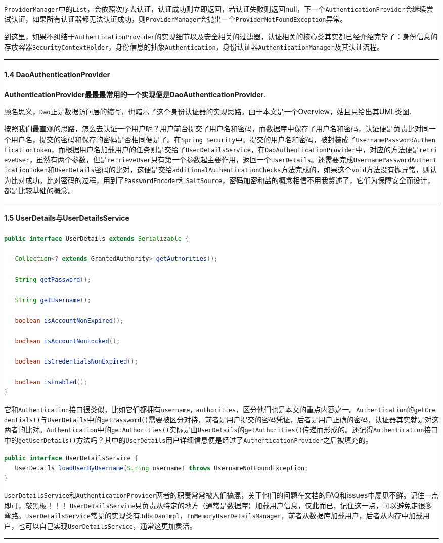 `ProviderManager`中的`List`，会依照次序去认证，认证成功则立即返回，若认证失败则返回null，下一个`AuthenticationProvider`会继续尝试认证，如果所有认证器都无法认证成功，则`ProviderManager`会抛出一个`ProviderNotFoundException`异常。

到这里，如果不纠结于`AuthenticationProvider`的实现细节以及安全相关的过滤器，认证相关的核心类其实都已经介绍完毕了：身份信息的存放容器`SecurityContextHolder`，身份信息的抽象`Authentication`，身份认证器`AuthenticationManager`及其认证流程。

---

#### 1.4 DaoAuthenticationProvider

**AuthenticationProvider最最最常用的一个实现便是DaoAuthenticationProvider**.

顾名思义，`Dao`正是数据访问层的缩写，也暗示了这个身份认证器的实现思路。由于本文是一个Overview，姑且只给出其UML类图.

按照我们最直观的思路，怎么去认证一个用户呢？用户前台提交了用户名和密码，而数据库中保存了用户名和密码，认证便是负责比对同一个用户名，提交的密码和保存的密码是否相同便是了。在`Spring Security`中。提交的用户名和密码，被封装成了`UsernamePasswordAuthenticationToken`，而根据用户名加载用户的任务则是交给了`UserDetailsService`，在`DaoAuthenticationProvider`中，对应的方法便是`retrieveUser`，虽然有两个参数，但是`retrieveUser`只有第一个参数起主要作用，返回一个`UserDetails`。还需要完成`UsernamePasswordAuthenticationToken`和`UserDetails`密码的比对，这便是交给`additionalAuthenticationChecks`方法完成的，如果这个`void`方法没有抛异常，则认为比对成功。比对密码的过程，用到了`PasswordEncoder`和`SaltSource`，密码加密和盐的概念相信不用我赘述了，它们为保障安全而设计，都是比较基础的概念。

---

#### 1.5 UserDetails与UserDetailsService

```java
public interface UserDetails extends Serializable {

   Collection<? extends GrantedAuthority> getAuthorities();

   String getPassword();

   String getUsername();

   boolean isAccountNonExpired();

   boolean isAccountNonLocked();

   boolean isCredentialsNonExpired();

   boolean isEnabled();
}

```
它和`Authentication`接口很类似，比如它们都拥有`username，authorities`，区分他们也是本文的重点内容之一。`Authentication`的`getCredentials()`与`UserDetails`中的`getPassword()`需要被区分对待，前者是用户提交的密码凭证，后者是用户正确的密码，认证器其实就是对这两者的比对。`Authentication`中的`getAuthorities()`实际是由`UserDetails`的`getAuthorities()`传递而形成的。还记得`Authentication`接口中的`getUserDetails()`方法吗？其中的`UserDetails`用户详细信息便是经过了`AuthenticationProvider`之后被填充的。

```java
public interface UserDetailsService {
   UserDetails loadUserByUsername(String username) throws UsernameNotFoundException;
}
```
`UserDetailsService`和`AuthenticationProvider`两者的职责常常被人们搞混，关于他们的问题在文档的FAQ和issues中屡见不鲜。记住一点即可，敲黑板！！！
`UserDetailsService`只负责从特定的地方（通常是数据库）加载用户信息，仅此而已，记住这一点，可以避免走很多弯路。`UserDetailsService`常见的实现类有`JdbcDaoImpl`，`InMemoryUserDetailsManager`，前者从数据库加载用户，后者从内存中加载用户，也可以自己实现`UserDetailsService`，通常这更加灵活。

---